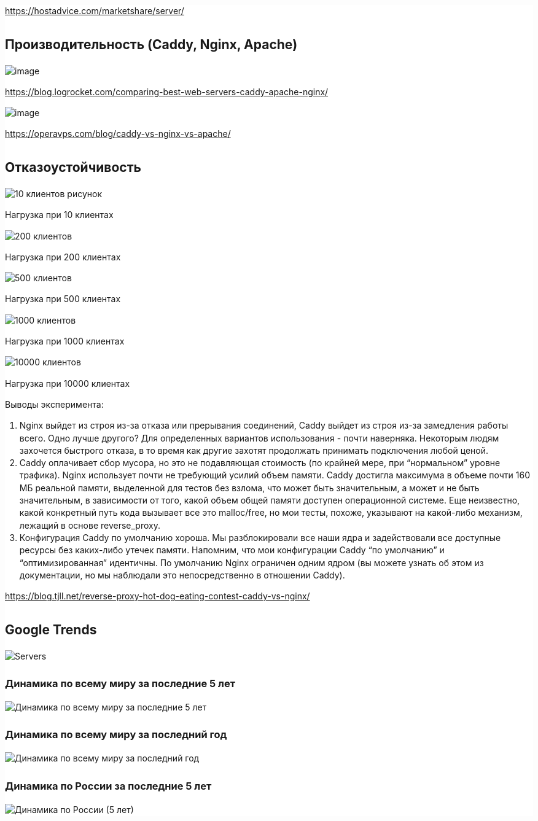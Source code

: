 https://hostadvice.com/marketshare/server/

## Производительность (Caddy, Nginx, Apache)
![image](https://github.com/valeevartur/HW1_IT-servises/assets/163173033/3872f561-eb6b-4d64-83e7-6c71dbcddab4)

https://blog.logrocket.com/comparing-best-web-servers-caddy-apache-nginx/

![image](https://github.com/valeevartur/HW1_IT-servises/assets/163173033/134c872f-70d2-4ec5-8a87-1aabe3eb8975)

https://operavps.com/blog/caddy-vs-nginx-vs-apache/

## Отказоустойчивость
![10 клиентов рисунок](https://github.com/valeevartur/HW1_IT-servises/assets/163173033/cbd97be9-dacd-4a99-8c5f-6ed62d8e469a)

Нагрузка при 10 клиентах

![200 клиентов](https://github.com/valeevartur/HW1_IT-servises/assets/163173033/ad5543c4-f4a3-4b8c-b597-2a2ffc8a1d94)

Нагрузка при 200 клиентах

![500 клиентов](https://github.com/valeevartur/HW1_IT-servises/assets/163173033/63c1b0a4-3dc9-4d2f-a569-45d95147066e)

Нагрузка при 500 клиентах

![1000 клиентов](https://github.com/valeevartur/HW1_IT-servises/assets/163173033/06ab95d3-14bc-4fd1-9f12-83e2ef549454)

Нагрузка при 1000 клиентах

![10000 клиентов](https://github.com/valeevartur/HW1_IT-servises/assets/163173033/e17b2d54-7219-45e0-abe1-fc39c8d35a6f)

Нагрузка при 10000 клиентах

Выводы эксперимента: 
1) Nginx выйдет из строя из-за отказа или прерывания соединений, Caddy выйдет из строя из-за замедления работы всего. Одно лучше другого? Для определенных вариантов использования - почти наверняка. Некоторым людям захочется быстрого отказа, в то время как другие захотят продолжать принимать подключения любой ценой.
2) Caddy оплачивает сбор мусора, но это не подавляющая стоимость (по крайней мере, при “нормальном” уровне трафика). Nginx использует почти не требующий усилий объем памяти. Caddy достигла максимума в объеме почти 160 МБ реальной памяти, выделенной для тестов без взлома, что может быть значительным, а может и не быть значительным, в зависимости от того, какой объем общей памяти доступен операционной системе. Еще неизвестно, какой конкретный путь кода вызывает все это malloc/free, но мои тесты, похоже, указывают на какой-либо механизм, лежащий в основе reverse_proxy.
3) Конфигурация Caddy по умолчанию хороша. Мы разблокировали все наши ядра и задействовали все доступные ресурсы без каких-либо утечек памяти. Напомним, что мои конфигурации Caddy “по умолчанию” и “оптимизированная” идентичны. По умолчанию Nginx ограничен одним ядром (вы можете узнать об этом из документации, но мы наблюдали это непосредственно в отношении Caddy).

https://blog.tjll.net/reverse-proxy-hot-dog-eating-contest-caddy-vs-nginx/

## Google Trends
![Servers](https://github.com/valeevartur/HW1_IT-servises/assets/163173033/a0d1e939-fb0c-488a-9b59-eb8f1d774ab7)
### Динамика по всему миру за последние 5 лет
![Динамика по всему миру за последние 5 лет](https://github.com/valeevartur/HW1_IT-servises/assets/163173033/f18a68c7-d9f6-4dec-b1b8-7c4ef70d76c7)
### Динамика по всему миру за последний год
![Динамика по всему миру за последний год](https://github.com/valeevartur/HW1_IT-servises/assets/163173033/d2e5b4a0-3fcb-4366-93f2-b8cd21dc777d)
### Динамика по России за последние 5 лет
![Динамика по России (5 лет)](https://github.com/valeevartur/HW1_IT-servises/assets/163173033/25eaecad-b4b4-40d6-ab19-5072bc7f2f7c)